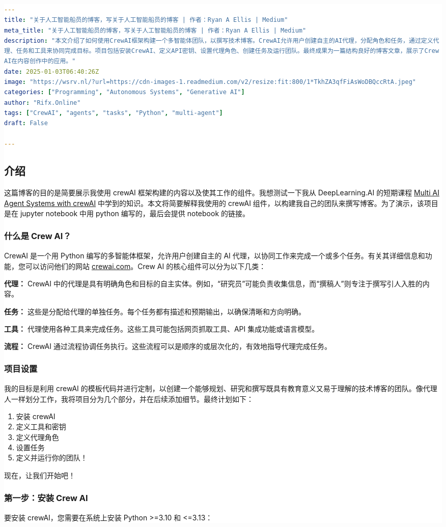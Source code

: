```yaml
---
title: "关于人工智能船员的博客，写关于人工智能船员的博客 | 作者：Ryan A Ellis | Medium"
meta_title: "关于人工智能船员的博客，写关于人工智能船员的博客 | 作者：Ryan A Ellis | Medium"
description: "本文介绍了如何使用CrewAI框架构建一个多智能体团队，以撰写技术博客。CrewAI允许用户创建自主的AI代理，分配角色和任务，通过定义代理、任务和工具来协同完成目标。项目包括安装CrewAI、定义API密钥、设置代理角色、创建任务及运行团队。最终成果为一篇结构良好的博客文章，展示了CrewAI在内容创作中的应用。"
date: 2025-01-03T06:40:26Z
image: "https://wsrv.nl/?url=https://cdn-images-1.readmedium.com/v2/resize:fit:800/1*TkhZA3qfFiAsWoDBQccRtA.jpeg"
categories: ["Programming", "Autonomous Systems", "Generative AI"]
author: "Rifx.Online"
tags: ["CrewAI", "agents", "tasks", "Python", "multi-agent"]
draft: False

---
```






## 介绍

这篇博客的目的是简要展示我使用 crewAI 框架构建的内容以及使其工作的组件。我想测试一下我从 DeepLearning.AI 的短期课程 [Multi AI Agent Systems with crewAI](https://learn.deeplearning.ai/courses/multi-ai-agent-systems-with-crewai) 中学到的知识。本文将简要解释我使用的 crewAI 组件，以构建我自己的团队来撰写博客。为了演示，该项目是在 jupyter notebook 中用 python 编写的，最后会提供 notebook 的链接。

### 什么是 Crew AI？

CrewAI 是一个用 Python 编写的多智能体框架，允许用户创建自主的 AI 代理，以协同工作来完成一个或多个任务。有关其详细信息和功能，您可以访问他们的网站 [crewai.com](https://www.crewai.com/)。Crew AI 的核心组件可以分为以下几类：

**代理：** CrewAI 中的代理是具有明确角色和目标的自主实体。例如，“研究员”可能负责收集信息，而“撰稿人”则专注于撰写引人入胜的内容。

**任务：** 这些是分配给代理的单独任务。每个任务都有描述和预期输出，以确保清晰和方向明确。

**工具：** 代理使用各种工具来完成任务。这些工具可能包括网页抓取工具、API 集成功能或语言模型。

**流程：** CrewAI 通过流程协调任务执行。这些流程可以是顺序的或层次化的，有效地指导代理完成任务。

### 项目设置

我的目标是利用 crewAI 的模板代码并进行定制，以创建一个能够规划、研究和撰写既具有教育意义又易于理解的技术博客的团队。像代理人一样划分工作，我将项目分为几个部分，并在后续添加细节。最终计划如下：

1. 安装 crewAI
2. 定义工具和密钥
3. 定义代理角色
4. 设置任务
5. 定义并运行你的团队！

现在，让我们开始吧！

### 第一步：安装 Crew AI

要安装 crewAI，您需要在系统上安装 Python \>\=3\.10 和 \<\=3\.13：
